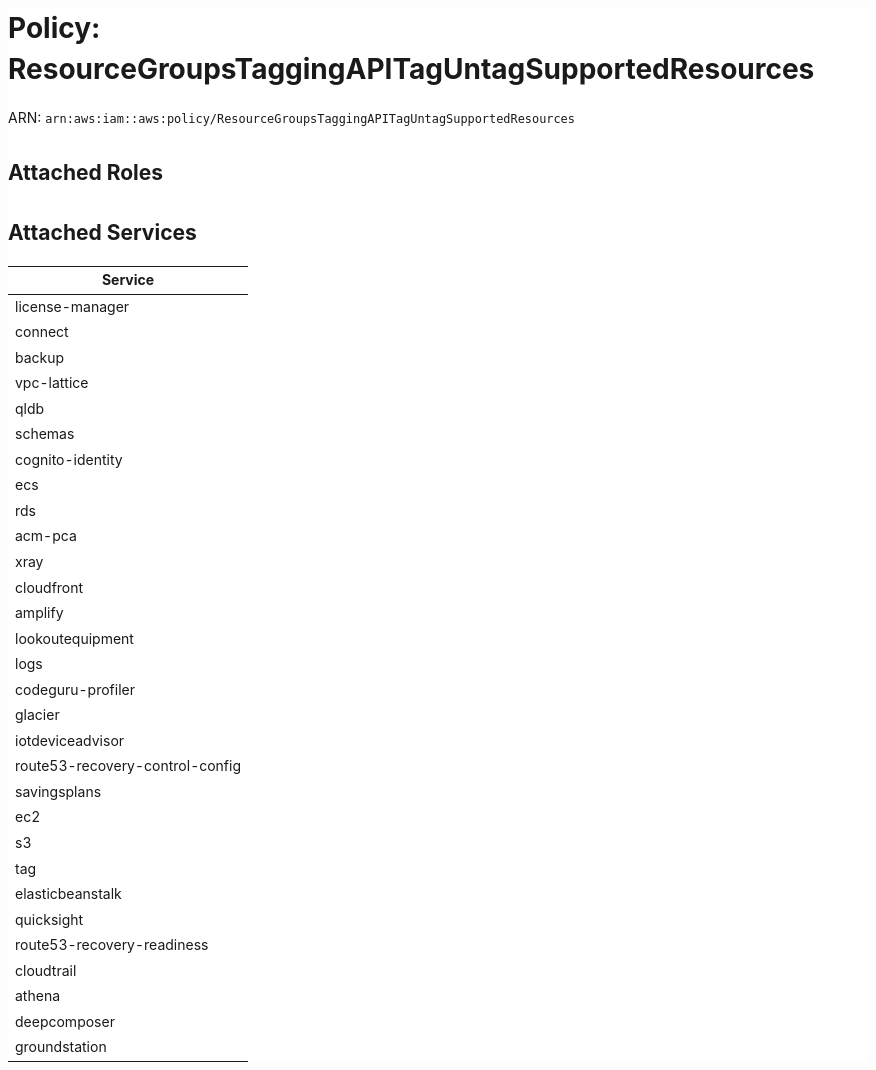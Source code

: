 # Policy: ResourceGroupsTaggingAPITagUntagSupportedResources

ARN: `arn:aws:iam::aws:policy/ResourceGroupsTaggingAPITagUntagSupportedResources`

## Attached Roles

## Attached Services

| Service |
|---------|
| license-manager |
| connect |
| backup |
| vpc-lattice |
| qldb |
| schemas |
| cognito-identity |
| ecs |
| rds |
| acm-pca |
| xray |
| cloudfront |
| amplify |
| lookoutequipment |
| logs |
| codeguru-profiler |
| glacier |
| iotdeviceadvisor |
| route53-recovery-control-config |
| savingsplans |
| ec2 |
| s3 |
| tag |
| elasticbeanstalk |
| quicksight |
| route53-recovery-readiness |
| cloudtrail |
| athena |
| deepcomposer |
| groundstation |